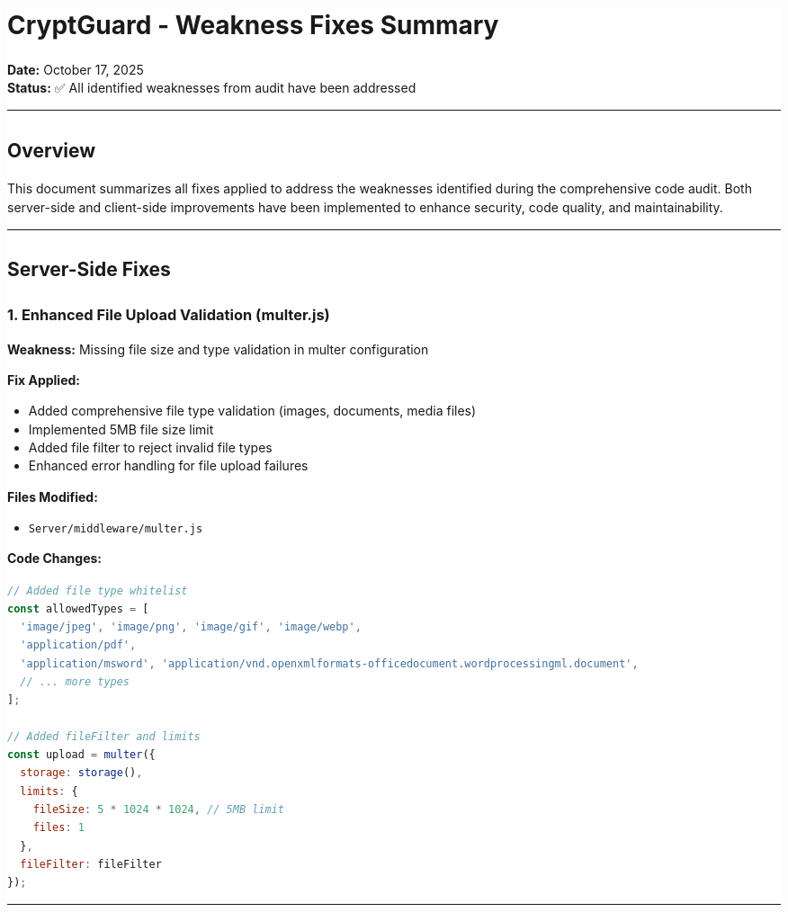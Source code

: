 # CryptGuard - Weakness Fixes Summary

**Date:** October 17, 2025  
**Status:** ✅ All identified weaknesses from audit have been addressed

---

## Overview

This document summarizes all fixes applied to address the weaknesses identified during the comprehensive code audit. Both server-side and client-side improvements have been implemented to enhance security, code quality, and maintainability.

---

## Server-Side Fixes

### 1. **Enhanced File Upload Validation (multer.js)**

**Weakness:** Missing file size and type validation in multer configuration

**Fix Applied:**
- Added comprehensive file type validation (images, documents, media files)
- Implemented 5MB file size limit
- Added file filter to reject invalid file types
- Enhanced error handling for file upload failures

**Files Modified:**
- `Server/middleware/multer.js`

**Code Changes:**
```javascript
// Added file type whitelist
const allowedTypes = [
  'image/jpeg', 'image/png', 'image/gif', 'image/webp',
  'application/pdf',
  'application/msword', 'application/vnd.openxmlformats-officedocument.wordprocessingml.document',
  // ... more types
];

// Added fileFilter and limits
const upload = multer({
  storage: storage(),
  limits: {
    fileSize: 5 * 1024 * 1024, // 5MB limit
    files: 1
  },
  fileFilter: fileFilter
});
```

---
